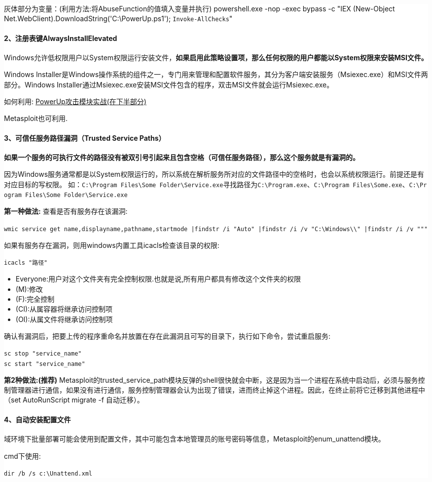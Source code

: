 灰体部分为变量：(利用方法:将AbuseFunction的值填入变量并执行)
powershell.exe -nop -exec bypass -c "IEX (New-Object Net.WebClient).DownloadString('C:\PowerUp.ps1'); `Invoke-AllChecks`"


#### 2、注册表键AlwaysInstallElevated

Windows允许低权限用户以System权限运行安装文件，**如果启用此策略设置项，那么任何权限的用户都能以System权限来安装MSI文件。**

Windows Installer是Windows操作系统的组件之一，专门用来管理和配置软件服务，其分为客户端安装服务（Msiexec.exe）和MSI文件两部分。Windows Installer通过Msiexec.exe安装MSI文件包含的程序，双击MSI文件就会运行Msiexec.exe。

如何利用:
[PowerUp攻击模块实战(在下半部分)](https://www.cnblogs.com/micr067/p/11723492.html)

Metasploit也可利用.

#### 3、可信任服务路径漏洞（Trusted Service Paths）

**如果一个服务的可执行文件的路径没有被双引号引起来且包含空格（可信任服务路径），那么这个服务就是有漏洞的。**

因为Windows服务通常都是以System权限运行的，所以系统在解析服务所对应的文件路径中的空格时，也会以系统权限运行。前提还是有对应目标的写权限。
如：`C:\Program Files\Some Folder\Service.exe`寻找路径为`C:\Program.exe`、`C:\Program Files\Some.exe`、`C:\Program Files\Some Folder\Service.exe`

**第一种做法:**
查看是否有服务存在该漏洞:
```
wmic service get name,displayname,pathname,startmode |findstr /i "Auto" |findstr /i /v "C:\Windows\\" |findstr /i /v """
```
如果有服务存在漏洞，则用windows内置工具icacls检查该目录的权限:
```
icacls "路径"
```
- Everyone:用户对这个文件夹有完全控制权限.也就是说,所有用户都具有修改这个文件夹的权限
- (M):修改
- (F):完全控制
- (CI):从属容器将继承访问控制项
- (OI):从属文件将继承访问控制项

确认有漏洞后，把要上传的程序重命名并放置在存在此漏洞且可写的目录下，执行如下命令，尝试重启服务:
```
sc stop "service_name"
sc start "service_name"
```

**第2种做法:(推荐)**
Metasploit的trusted_service_path模块反弹的shell很快就会中断，这是因为当一个进程在系统中启动后，必须与服务控制管理器进行通信，如果没有进行通信，服务控制管理器会认为出现了错误，进而终止掉这个进程。因此，在终止前将它迁移到其他进程中（set AutoRunScript migrate -f 自动迁移）。

#### 4、自动安装配置文件

域环境下批量部署可能会使用到配置文件，其中可能包含本地管理员的账号密码等信息，Metasploit的enum_unattend模块。

cmd下使用:
```
dir /b /s c:\Unattend.xml
```
